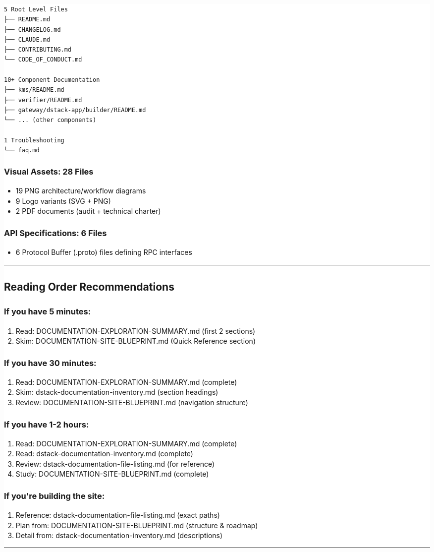 ```
5 Root Level Files
├── README.md
├── CHANGELOG.md
├── CLAUDE.md
├── CONTRIBUTING.md
└── CODE_OF_CONDUCT.md

10+ Component Documentation
├── kms/README.md
├── verifier/README.md
├── gateway/dstack-app/builder/README.md
└── ... (other components)

1 Troubleshooting
└── faq.md
```

### Visual Assets: 28 Files

- 19 PNG architecture/workflow diagrams
- 9 Logo variants (SVG + PNG)
- 2 PDF documents (audit + technical charter)

### API Specifications: 6 Files

- 6 Protocol Buffer (.proto) files defining RPC interfaces

---

## Reading Order Recommendations

### If you have 5 minutes:
1. Read: DOCUMENTATION-EXPLORATION-SUMMARY.md (first 2 sections)
2. Skim: DOCUMENTATION-SITE-BLUEPRINT.md (Quick Reference section)

### If you have 30 minutes:
1. Read: DOCUMENTATION-EXPLORATION-SUMMARY.md (complete)
2. Skim: dstack-documentation-inventory.md (section headings)
3. Review: DOCUMENTATION-SITE-BLUEPRINT.md (navigation structure)

### If you have 1-2 hours:
1. Read: DOCUMENTATION-EXPLORATION-SUMMARY.md (complete)
2. Read: dstack-documentation-inventory.md (complete)
3. Review: dstack-documentation-file-listing.md (for reference)
4. Study: DOCUMENTATION-SITE-BLUEPRINT.md (complete)

### If you're building the site:
1. Reference: dstack-documentation-file-listing.md (exact paths)
2. Plan from: DOCUMENTATION-SITE-BLUEPRINT.md (structure & roadmap)
3. Detail from: dstack-documentation-inventory.md (descriptions)

---